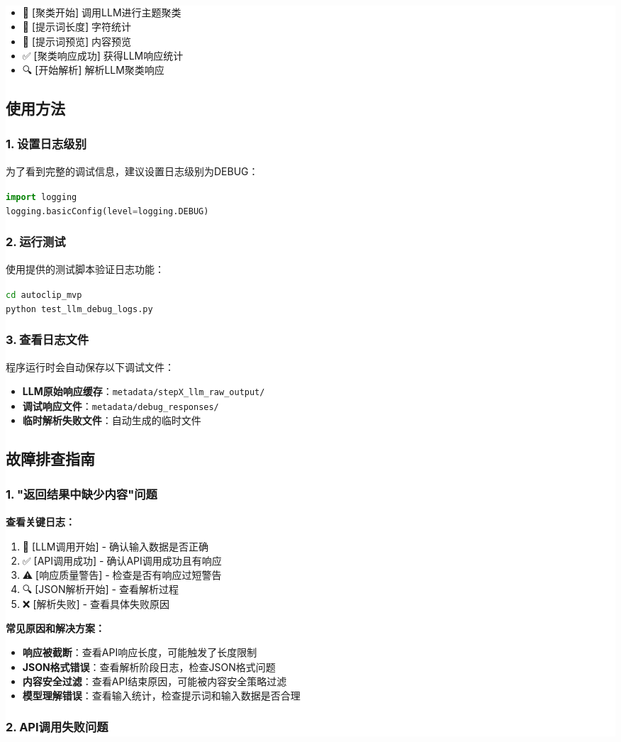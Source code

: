 - 🚀 [聚类开始] 调用LLM进行主题聚类
- 📄 [提示词长度] 字符统计
- 📄 [提示词预览] 内容预览
- ✅ [聚类响应成功] 获得LLM响应统计
- 🔍 [开始解析] 解析LLM聚类响应

## 使用方法

### 1. 设置日志级别

为了看到完整的调试信息，建议设置日志级别为DEBUG：

```python
import logging
logging.basicConfig(level=logging.DEBUG)
```

### 2. 运行测试

使用提供的测试脚本验证日志功能：

```bash
cd autoclip_mvp
python test_llm_debug_logs.py
```

### 3. 查看日志文件

程序运行时会自动保存以下调试文件：

- **LLM原始响应缓存**：`metadata/stepX_llm_raw_output/`
- **调试响应文件**：`metadata/debug_responses/`
- **临时解析失败文件**：自动生成的临时文件

## 故障排查指南

### 1. "返回结果中缺少内容"问题

**查看关键日志：**
1. 🚀 [LLM调用开始] - 确认输入数据是否正确
2. ✅ [API调用成功] - 确认API调用成功且有响应
3. ⚠️ [响应质量警告] - 检查是否有响应过短警告
4. 🔍 [JSON解析开始] - 查看解析过程
5. ❌ [解析失败] - 查看具体失败原因

**常见原因和解决方案：**

- **响应被截断**：查看API响应长度，可能触发了长度限制
- **JSON格式错误**：查看解析阶段日志，检查JSON格式问题
- **内容安全过滤**：查看API结束原因，可能被内容安全策略过滤
- **模型理解错误**：查看输入统计，检查提示词和输入数据是否合理

### 2. API调用失败问题
